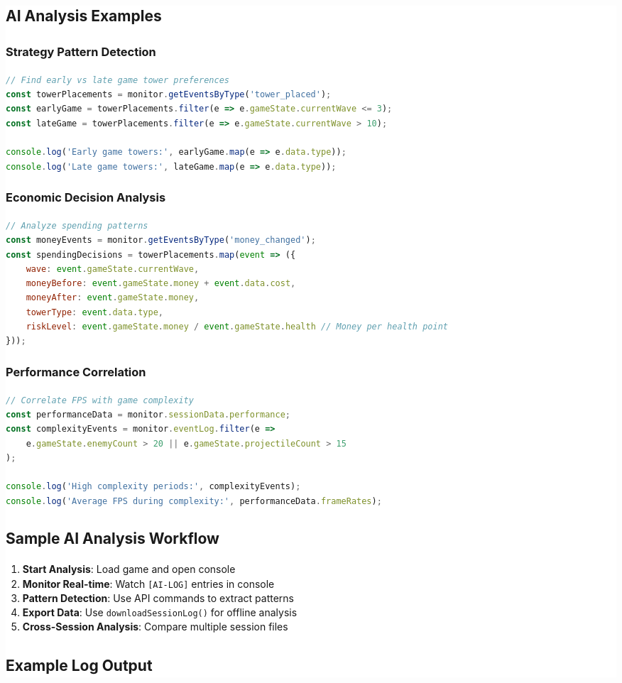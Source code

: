 ## AI Analysis Examples

### Strategy Pattern Detection

```javascript
// Find early vs late game tower preferences
const towerPlacements = monitor.getEventsByType('tower_placed');
const earlyGame = towerPlacements.filter(e => e.gameState.currentWave <= 3);
const lateGame = towerPlacements.filter(e => e.gameState.currentWave > 10);

console.log('Early game towers:', earlyGame.map(e => e.data.type));
console.log('Late game towers:', lateGame.map(e => e.data.type));
```

### Economic Decision Analysis

```javascript
// Analyze spending patterns
const moneyEvents = monitor.getEventsByType('money_changed');
const spendingDecisions = towerPlacements.map(event => ({
    wave: event.gameState.currentWave,
    moneyBefore: event.gameState.money + event.data.cost,
    moneyAfter: event.gameState.money,
    towerType: event.data.type,
    riskLevel: event.gameState.money / event.gameState.health // Money per health point
}));
```

### Performance Correlation

```javascript
// Correlate FPS with game complexity
const performanceData = monitor.sessionData.performance;
const complexityEvents = monitor.eventLog.filter(e => 
    e.gameState.enemyCount > 20 || e.gameState.projectileCount > 15
);

console.log('High complexity periods:', complexityEvents);
console.log('Average FPS during complexity:', performanceData.frameRates);
```

## Sample AI Analysis Workflow

1. **Start Analysis**: Load game and open console
2. **Monitor Real-time**: Watch `[AI-LOG]` entries in console
3. **Pattern Detection**: Use API commands to extract patterns
4. **Export Data**: Use `downloadSessionLog()` for offline analysis
5. **Cross-Session Analysis**: Compare multiple session files

## Example Log Output
